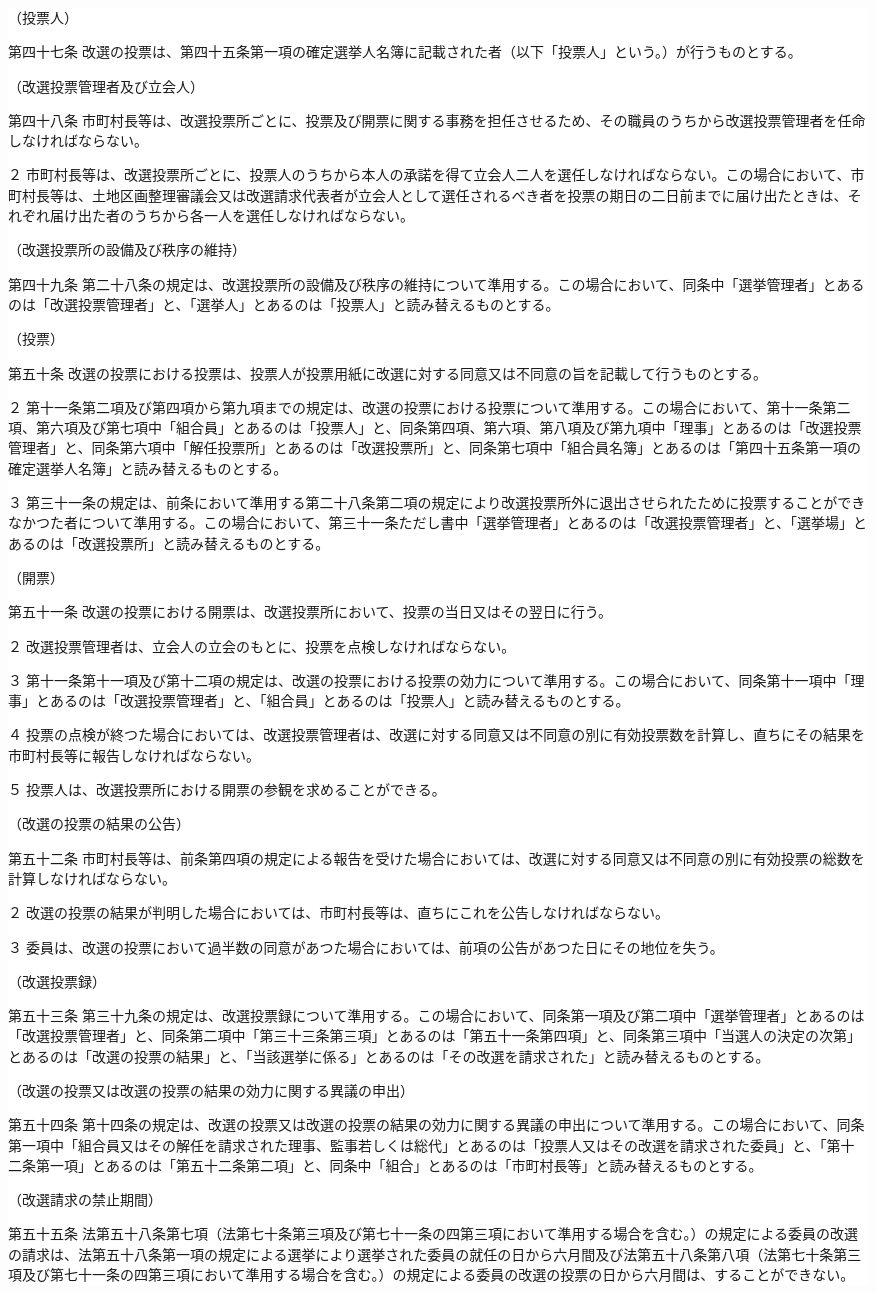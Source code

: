 （投票人）

第四十七条 改選の投票は、第四十五条第一項の確定選挙人名簿に記載された者（以下「投票人」という。）が行うものとする。

（改選投票管理者及び立会人）

第四十八条 市町村長等は、改選投票所ごとに、投票及び開票に関する事務を担任させるため、その職員のうちから改選投票管理者を任命しなければならない。

２ 市町村長等は、改選投票所ごとに、投票人のうちから本人の承諾を得て立会人二人を選任しなければならない。この場合において、市町村長等は、土地区画整理審議会又は改選請求代表者が立会人として選任されるべき者を投票の期日の二日前までに届け出たときは、それぞれ届け出た者のうちから各一人を選任しなければならない。

（改選投票所の設備及び秩序の維持）

第四十九条 第二十八条の規定は、改選投票所の設備及び秩序の維持について準用する。この場合において、同条中「選挙管理者」とあるのは「改選投票管理者」と、「選挙人」とあるのは「投票人」と読み替えるものとする。

（投票）

第五十条 改選の投票における投票は、投票人が投票用紙に改選に対する同意又は不同意の旨を記載して行うものとする。

２ 第十一条第二項及び第四項から第九項までの規定は、改選の投票における投票について準用する。この場合において、第十一条第二項、第六項及び第七項中「組合員」とあるのは「投票人」と、同条第四項、第六項、第八項及び第九項中「理事」とあるのは「改選投票管理者」と、同条第六項中「解任投票所」とあるのは「改選投票所」と、同条第七項中「組合員名簿」とあるのは「第四十五条第一項の確定選挙人名簿」と読み替えるものとする。

３ 第三十一条の規定は、前条において準用する第二十八条第二項の規定により改選投票所外に退出させられたために投票することができなかつた者について準用する。この場合において、第三十一条ただし書中「選挙管理者」とあるのは「改選投票管理者」と、「選挙場」とあるのは「改選投票所」と読み替えるものとする。

（開票）

第五十一条 改選の投票における開票は、改選投票所において、投票の当日又はその翌日に行う。

２ 改選投票管理者は、立会人の立会のもとに、投票を点検しなければならない。

３ 第十一条第十一項及び第十二項の規定は、改選の投票における投票の効力について準用する。この場合において、同条第十一項中「理事」とあるのは「改選投票管理者」と、「組合員」とあるのは「投票人」と読み替えるものとする。

４ 投票の点検が終つた場合においては、改選投票管理者は、改選に対する同意又は不同意の別に有効投票数を計算し、直ちにその結果を市町村長等に報告しなければならない。

５ 投票人は、改選投票所における開票の参観を求めることができる。

（改選の投票の結果の公告）

第五十二条 市町村長等は、前条第四項の規定による報告を受けた場合においては、改選に対する同意又は不同意の別に有効投票の総数を計算しなければならない。

２ 改選の投票の結果が判明した場合においては、市町村長等は、直ちにこれを公告しなければならない。

３ 委員は、改選の投票において過半数の同意があつた場合においては、前項の公告があつた日にその地位を失う。

（改選投票録）

第五十三条 第三十九条の規定は、改選投票録について準用する。この場合において、同条第一項及び第二項中「選挙管理者」とあるのは「改選投票管理者」と、同条第二項中「第三十三条第三項」とあるのは「第五十一条第四項」と、同条第三項中「当選人の決定の次第」とあるのは「改選の投票の結果」と、「当該選挙に係る」とあるのは「その改選を請求された」と読み替えるものとする。

（改選の投票又は改選の投票の結果の効力に関する異議の申出）

第五十四条 第十四条の規定は、改選の投票又は改選の投票の結果の効力に関する異議の申出について準用する。この場合において、同条第一項中「組合員又はその解任を請求された理事、監事若しくは総代」とあるのは「投票人又はその改選を請求された委員」と、「第十二条第一項」とあるのは「第五十二条第二項」と、同条中「組合」とあるのは「市町村長等」と読み替えるものとする。

（改選請求の禁止期間）

第五十五条 法第五十八条第七項（法第七十条第三項及び第七十一条の四第三項において準用する場合を含む。）の規定による委員の改選の請求は、法第五十八条第一項の規定による選挙により選挙された委員の就任の日から六月間及び法第五十八条第八項（法第七十条第三項及び第七十一条の四第三項において準用する場合を含む。）の規定による委員の改選の投票の日から六月間は、することができない。
